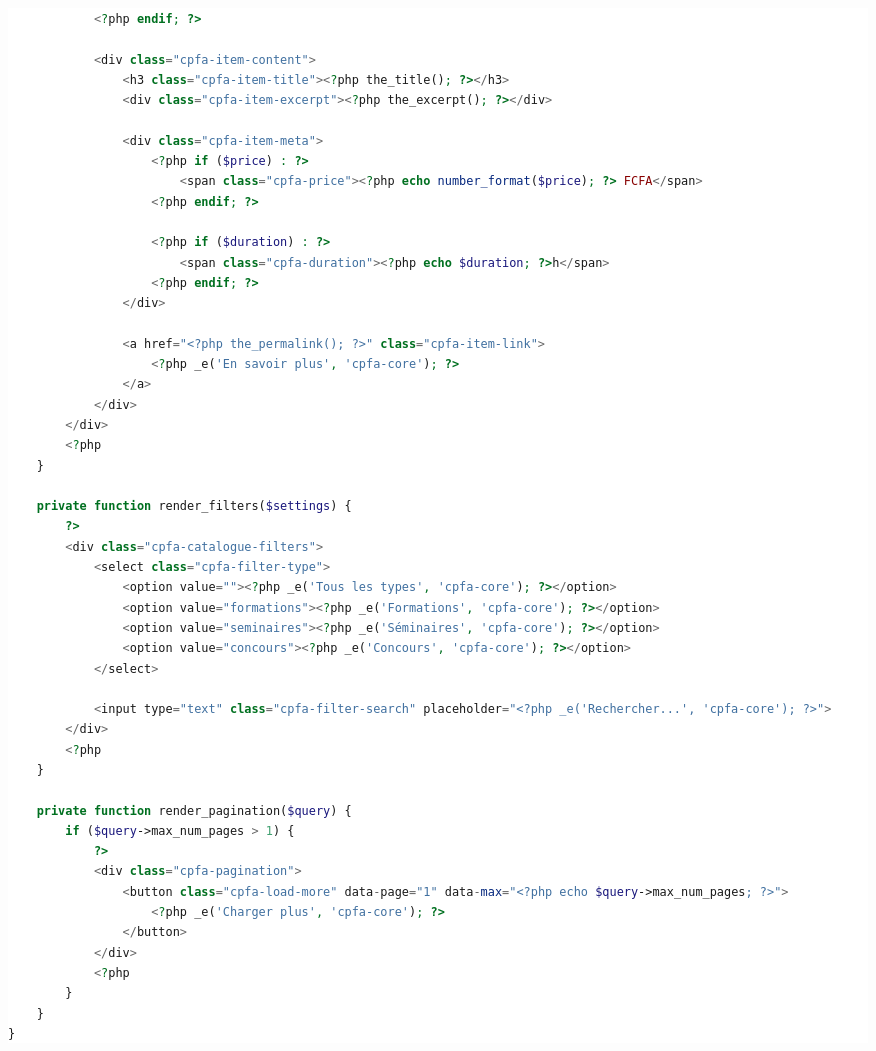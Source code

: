 ```php
            <?php endif; ?>
            
            <div class="cpfa-item-content">
                <h3 class="cpfa-item-title"><?php the_title(); ?></h3>
                <div class="cpfa-item-excerpt"><?php the_excerpt(); ?></div>
                
                <div class="cpfa-item-meta">
                    <?php if ($price) : ?>
                        <span class="cpfa-price"><?php echo number_format($price); ?> FCFA</span>
                    <?php endif; ?>
                    
                    <?php if ($duration) : ?>
                        <span class="cpfa-duration"><?php echo $duration; ?>h</span>
                    <?php endif; ?>
                </div>
                
                <a href="<?php the_permalink(); ?>" class="cpfa-item-link">
                    <?php _e('En savoir plus', 'cpfa-core'); ?>
                </a>
            </div>
        </div>
        <?php
    }

    private function render_filters($settings) {
        ?>
        <div class="cpfa-catalogue-filters">
            <select class="cpfa-filter-type">
                <option value=""><?php _e('Tous les types', 'cpfa-core'); ?></option>
                <option value="formations"><?php _e('Formations', 'cpfa-core'); ?></option>
                <option value="seminaires"><?php _e('Séminaires', 'cpfa-core'); ?></option>
                <option value="concours"><?php _e('Concours', 'cpfa-core'); ?></option>
            </select>
            
            <input type="text" class="cpfa-filter-search" placeholder="<?php _e('Rechercher...', 'cpfa-core'); ?>">
        </div>
        <?php
    }

    private function render_pagination($query) {
        if ($query->max_num_pages > 1) {
            ?>
            <div class="cpfa-pagination">
                <button class="cpfa-load-more" data-page="1" data-max="<?php echo $query->max_num_pages; ?>">
                    <?php _e('Charger plus', 'cpfa-core'); ?>
                </button>
            </div>
            <?php
        }
    }
}
```
